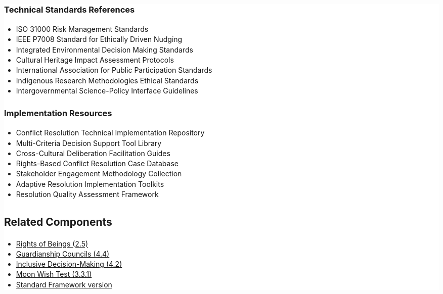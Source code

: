 ### Technical Standards References
- ISO 31000 Risk Management Standards
- IEEE P7008 Standard for Ethically Driven Nudging
- Integrated Environmental Decision Making Standards
- Cultural Heritage Impact Assessment Protocols
- International Association for Public Participation Standards
- Indigenous Research Methodologies Ethical Standards
- Intergovernmental Science-Policy Interface Guidelines

### Implementation Resources
- Conflict Resolution Technical Implementation Repository
- Multi-Criteria Decision Support Tool Library
- Cross-Cultural Deliberation Facilitation Guides
- Rights-Based Conflict Resolution Case Database
- Stakeholder Engagement Methodology Collection
- Adaptive Resolution Implementation Toolkits
- Resolution Quality Assessment Framework

## Related Components
- [Rights of Beings (2.5)](/framework/docs/implementation/ethics/technical/2.5-rights-of-beings)
- [Guardianship Councils (4.4)](/framework/docs/implementation/ethics/technical/4.4-guardianship-councils)
- [Inclusive Decision-Making (4.2)](/framework/docs/implementation/ethics/technical/4.2-inclusive-decision-making)
- [Moon Wish Test (3.3.1)](/framework/docs/implementation/ethics/technical/3.3.1-moon-wish-test)
- [Standard Framework version](/framework/docs/implementation/ethics/standard/3.3-conflict-resolution)
